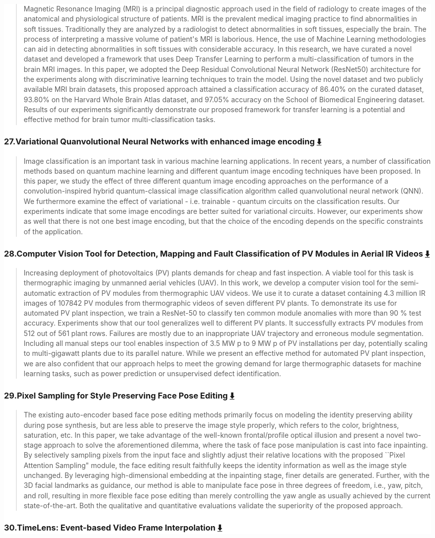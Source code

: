 >  Magnetic Resonance Imaging (MRI) is a principal diagnostic approach used in the field of radiology to create images of the anatomical and physiological structure of patients. MRI is the prevalent medical imaging practice to find abnormalities in soft tissues. Traditionally they are analyzed by a radiologist to detect abnormalities in soft tissues, especially the brain. The process of interpreting a massive volume of patient's MRI is laborious. Hence, the use of Machine Learning methodologies can aid in detecting abnormalities in soft tissues with considerable accuracy. In this research, we have curated a novel dataset and developed a framework that uses Deep Transfer Learning to perform a multi-classification of tumors in the brain MRI images. In this paper, we adopted the Deep Residual Convolutional Neural Network (ResNet50) architecture for the experiments along with discriminative learning techniques to train the model. Using the novel dataset and two publicly available MRI brain datasets, this proposed approach attained a classification accuracy of 86.40\% on the curated dataset, 93.80\% on the Harvard Whole Brain Atlas dataset, and 97.05\% accuracy on the School of Biomedical Engineering dataset. Results of our experiments significantly demonstrate our proposed framework for transfer learning is a potential and effective method for brain tumor multi-classification tasks.      
### 27.Variational Quanvolutional Neural Networks with enhanced image encoding  [ :arrow_down: ](https://arxiv.org/pdf/2106.07327.pdf)
>  Image classification is an important task in various machine learning applications. In recent years, a number of classification methods based on quantum machine learning and different quantum image encoding techniques have been proposed. In this paper, we study the effect of three different quantum image encoding approaches on the performance of a convolution-inspired hybrid quantum-classical image classification algorithm called quanvolutional neural network (QNN). We furthermore examine the effect of variational - i.e. trainable - quantum circuits on the classification results. Our experiments indicate that some image encodings are better suited for variational circuits. However, our experiments show as well that there is not one best image encoding, but that the choice of the encoding depends on the specific constraints of the application.      
### 28.Computer Vision Tool for Detection, Mapping and Fault Classification of PV Modules in Aerial IR Videos  [ :arrow_down: ](https://arxiv.org/pdf/2106.07314.pdf)
>  Increasing deployment of photovoltaics (PV) plants demands for cheap and fast inspection. A viable tool for this task is thermographic imaging by unmanned aerial vehicles (UAV). In this work, we develop a computer vision tool for the semi-automatic extraction of PV modules from thermographic UAV videos. We use it to curate a dataset containing 4.3 million IR images of 107842 PV modules from thermographic videos of seven different PV plants. To demonstrate its use for automated PV plant inspection, we train a ResNet-50 to classify ten common module anomalies with more than 90 % test accuracy. Experiments show that our tool generalizes well to different PV plants. It successfully extracts PV modules from 512 out of 561 plant rows. Failures are mostly due to an inappropriate UAV trajectory and erroneous module segmentation. Including all manual steps our tool enables inspection of 3.5 MW p to 9 MW p of PV installations per day, potentially scaling to multi-gigawatt plants due to its parallel nature. While we present an effective method for automated PV plant inspection, we are also confident that our approach helps to meet the growing demand for large thermographic datasets for machine learning tasks, such as power prediction or unsupervised defect identification.      
### 29.Pixel Sampling for Style Preserving Face Pose Editing  [ :arrow_down: ](https://arxiv.org/pdf/2106.07310.pdf)
>  The existing auto-encoder based face pose editing methods primarily focus on modeling the identity preserving ability during pose synthesis, but are less able to preserve the image style properly, which refers to the color, brightness, saturation, etc. In this paper, we take advantage of the well-known frontal/profile optical illusion and present a novel two-stage approach to solve the aforementioned dilemma, where the task of face pose manipulation is cast into face inpainting. By selectively sampling pixels from the input face and slightly adjust their relative locations with the proposed ``Pixel Attention Sampling" module, the face editing result faithfully keeps the identity information as well as the image style unchanged. By leveraging high-dimensional embedding at the inpainting stage, finer details are generated. Further, with the 3D facial landmarks as guidance, our method is able to manipulate face pose in three degrees of freedom, i.e., yaw, pitch, and roll, resulting in more flexible face pose editing than merely controlling the yaw angle as usually achieved by the current state-of-the-art. Both the qualitative and quantitative evaluations validate the superiority of the proposed approach.      
### 30.TimeLens: Event-based Video Frame Interpolation  [ :arrow_down: ](https://arxiv.org/pdf/2106.07286.pdf)